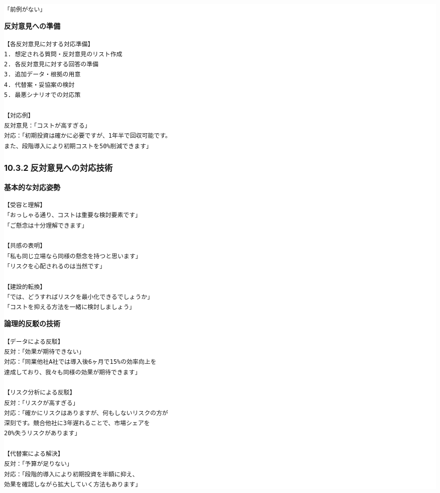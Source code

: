 ```
「前例がない」
```

**反対意見への準備**
```
【各反対意見に対する対応準備】
1. 想定される質問・反対意見のリスト作成
2. 各反対意見に対する回答の準備
3. 追加データ・根拠の用意
4. 代替案・妥協案の検討
5. 最悪シナリオでの対応策

【対応例】
反対意見：「コストが高すぎる」
対応：「初期投資は確かに必要ですが、1年半で回収可能です。
また、段階導入により初期コストを50%削減できます」
```

### 10.3.2 反対意見への対応技術

**基本的な対応姿勢**
```
【受容と理解】
「おっしゃる通り、コストは重要な検討要素です」
「ご懸念は十分理解できます」

【共感の表明】
「私も同じ立場なら同様の懸念を持つと思います」
「リスクを心配されるのは当然です」

【建設的転換】
「では、どうすればリスクを最小化できるでしょうか」
「コストを抑える方法を一緒に検討しましょう」
```

**論理的反駁の技術**
```
【データによる反駁】
反対：「効果が期待できない」
対応：「同業他社A社では導入後6ヶ月で15%の効率向上を
達成しており、我々も同様の効果が期待できます」

【リスク分析による反駁】
反対：「リスクが高すぎる」
対応：「確かにリスクはありますが、何もしないリスクの方が
深刻です。競合他社に3年遅れることで、市場シェアを
20%失うリスクがあります」

【代替案による解決】
反対：「予算が足りない」
対応：「段階的導入により初期投資を半額に抑え、
効果を確認しながら拡大していく方法もあります」
```
